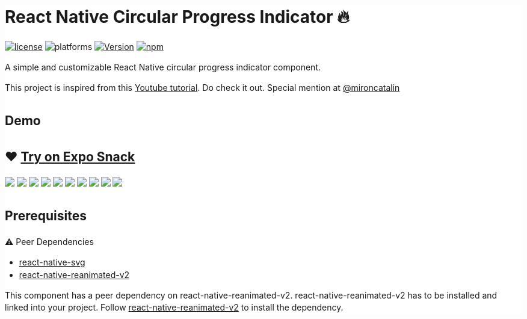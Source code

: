 
#  React Native Circular Progress Indicator 🔥

[![license](https://img.shields.io/github/license/mashape/apistatus.svg?style=for-the-badge)]()
![platforms](https://img.shields.io/badge/platforms-Android%20%7C%20iOS%20%7C%20Web-brightgreen.svg?style=for-the-badge&colorB=191A17)
[![Version](https://img.shields.io/npm/v/react-native-circular-progress-indicator.svg?style=for-the-badge)](https://www.npmjs.com/package/react-native-circular-progress-indicator)
[![npm](https://img.shields.io/npm/dt/react-native-circular-progress-indicator.svg?style=for-the-badge)](https://www.npmjs.com/package/react-native-circular-progress-indicator)

A simple and customizable React Native circular progress indicator component. 

This project is inspired from this [Youtube tutorial](https://www.youtube.com/watch?v=x2LtzCxbWI0). Do check it out. Special mention at [@mironcatalin](https://www.youtube.com/channel/UCTcH04SRuyedaSuuQVeAcdg)

## Demo
## ❤️ [Try on Expo Snack](https://snack.expo.dev/@nithinpp69/react-native-circular-progress-indicator/?platform=ios)

![](examples/demo10.gif)
![](examples/demo.gif)
![](examples/demo2.gif)
![](examples/demo3.gif)
![](examples/demo4.gif)
![](examples/demo5.gif)
![](examples/demo6.gif)
![](examples/demo7.gif)
![](examples/demo8.gif)
![](examples/demo9.gif)

## Prerequisites

 ⚠️ Peer Dependencies

 * [react-native-svg](https://www.npmjs.com/package/react-native-svg#installation)
 * [react-native-reanimated-v2](https://docs.swmansion.com/react-native-reanimated/docs/fundamentals/installation/)

This component has a peer dependency on react-native-reanimated-v2. react-native-reanimated-v2 has to be installed and linked into your project.
Follow [react-native-reanimated-v2](https://docs.swmansion.com/react-native-reanimated/docs/fundamentals/installation/) to install the dependency.
